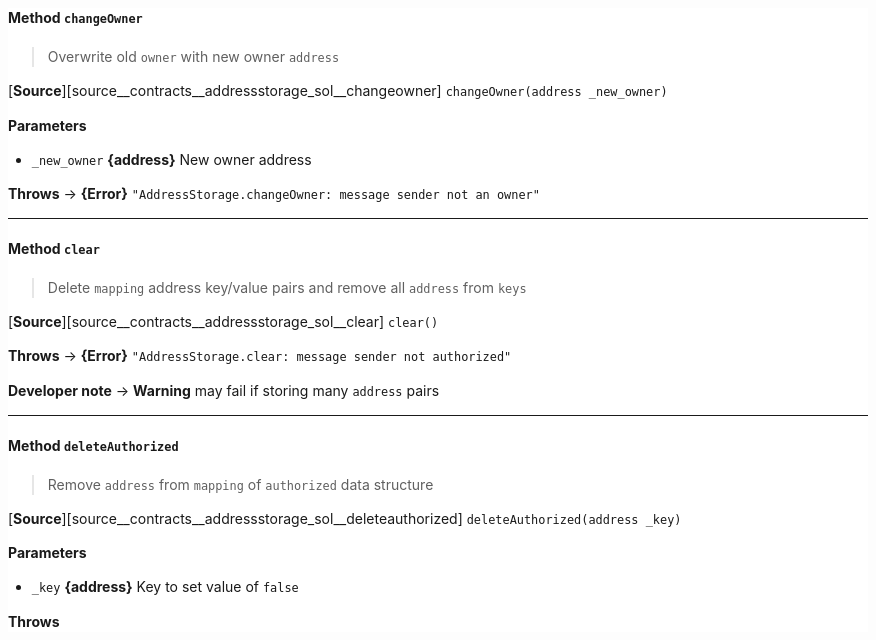 
#### Method `changeOwner`
[heading__method_changeowner]:
  #method-changeowner
  "Overwrite old `owner` with new owner `address`"


> Overwrite old `owner` with new owner `address`


[**Source**][source__contracts__addressstorage_sol__changeowner] `changeOwner(address _new_owner)`


**Parameters**


- `_new_owner` **{address}** New owner address


**Throws** -> **{Error}** `"AddressStorage.changeOwner: message sender not an owner"`


---


#### Method `clear`
[heading__method_clear]:
  #method-clear
  "Delete `mapping` address key/value pairs and remove all `address` from `keys`"


> Delete `mapping` address key/value pairs and remove all `address` from `keys`


[**Source**][source__contracts__addressstorage_sol__clear] `clear()`


**Throws** -> **{Error}** `"AddressStorage.clear: message sender not authorized"`


**Developer note** -> **Warning** may fail if storing many `address` pairs


---


#### Method `deleteAuthorized`
[heading__method_deleteauthorized]:
  #method-deleteauthorized
  "Remove `address` from `mapping` of `authorized` data structure"


> Remove `address` from `mapping` of `authorized` data structure


[**Source**][source__contracts__addressstorage_sol__deleteauthorized] `deleteAuthorized(address _key)`


**Parameters**


- `_key` **{address}** Key to set value of `false`


**Throws**
